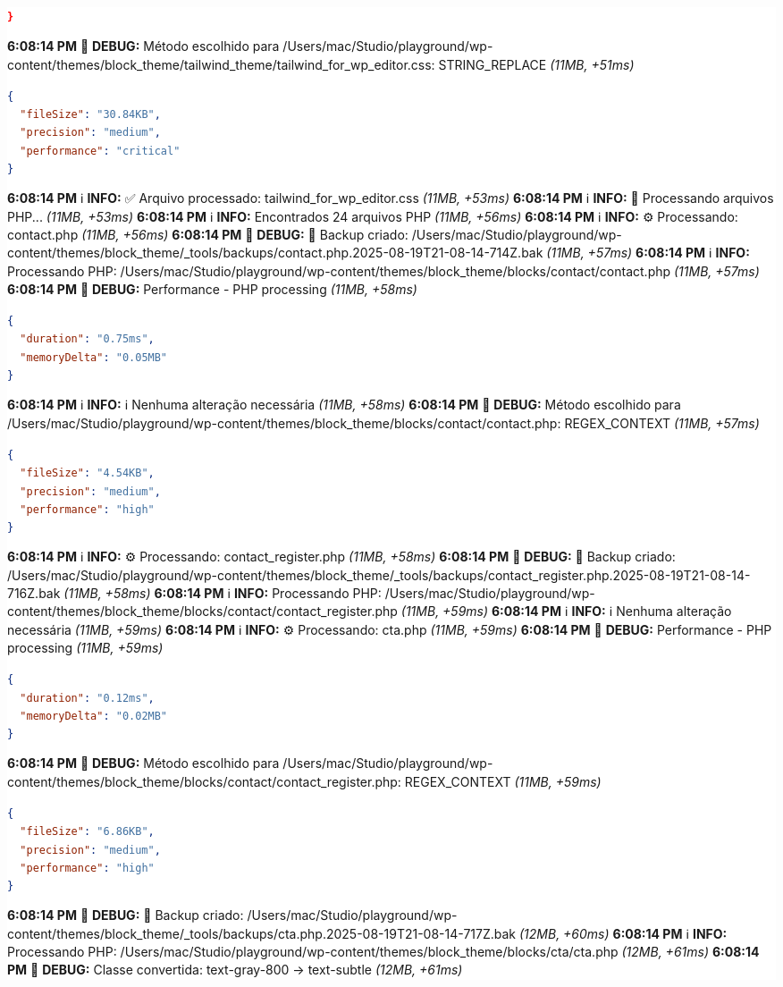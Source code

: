 ```json
}
```
**6:08:14 PM** 🐛 **DEBUG:** Método escolhido para /Users/mac/Studio/playground/wp-content/themes/block_theme/tailwind_theme/tailwind_for_wp_editor.css: STRING_REPLACE *(11MB, +51ms)*
```json
{
  "fileSize": "30.84KB",
  "precision": "medium",
  "performance": "critical"
}
```
**6:08:14 PM** ℹ️ **INFO:** ✅ Arquivo processado: tailwind_for_wp_editor.css *(11MB, +53ms)*
**6:08:14 PM** ℹ️ **INFO:** 🔧 Processando arquivos PHP... *(11MB, +53ms)*
**6:08:14 PM** ℹ️ **INFO:** Encontrados 24 arquivos PHP *(11MB, +56ms)*
**6:08:14 PM** ℹ️ **INFO:** ⚙️ Processando: contact.php *(11MB, +56ms)*
**6:08:14 PM** 🐛 **DEBUG:** 💾 Backup criado: /Users/mac/Studio/playground/wp-content/themes/block_theme/_tools/backups/contact.php.2025-08-19T21-08-14-714Z.bak *(11MB, +57ms)*
**6:08:14 PM** ℹ️ **INFO:** Processando PHP: /Users/mac/Studio/playground/wp-content/themes/block_theme/blocks/contact/contact.php *(11MB, +57ms)*
**6:08:14 PM** 🐛 **DEBUG:** Performance - PHP processing *(11MB, +58ms)*
```json
{
  "duration": "0.75ms",
  "memoryDelta": "0.05MB"
}
```
**6:08:14 PM** ℹ️ **INFO:** ℹ️ Nenhuma alteração necessária *(11MB, +58ms)*
**6:08:14 PM** 🐛 **DEBUG:** Método escolhido para /Users/mac/Studio/playground/wp-content/themes/block_theme/blocks/contact/contact.php: REGEX_CONTEXT *(11MB, +57ms)*
```json
{
  "fileSize": "4.54KB",
  "precision": "medium",
  "performance": "high"
}
```
**6:08:14 PM** ℹ️ **INFO:** ⚙️ Processando: contact_register.php *(11MB, +58ms)*
**6:08:14 PM** 🐛 **DEBUG:** 💾 Backup criado: /Users/mac/Studio/playground/wp-content/themes/block_theme/_tools/backups/contact_register.php.2025-08-19T21-08-14-716Z.bak *(11MB, +58ms)*
**6:08:14 PM** ℹ️ **INFO:** Processando PHP: /Users/mac/Studio/playground/wp-content/themes/block_theme/blocks/contact/contact_register.php *(11MB, +59ms)*
**6:08:14 PM** ℹ️ **INFO:** ℹ️ Nenhuma alteração necessária *(11MB, +59ms)*
**6:08:14 PM** ℹ️ **INFO:** ⚙️ Processando: cta.php *(11MB, +59ms)*
**6:08:14 PM** 🐛 **DEBUG:** Performance - PHP processing *(11MB, +59ms)*
```json
{
  "duration": "0.12ms",
  "memoryDelta": "0.02MB"
}
```
**6:08:14 PM** 🐛 **DEBUG:** Método escolhido para /Users/mac/Studio/playground/wp-content/themes/block_theme/blocks/contact/contact_register.php: REGEX_CONTEXT *(11MB, +59ms)*
```json
{
  "fileSize": "6.86KB",
  "precision": "medium",
  "performance": "high"
}
```
**6:08:14 PM** 🐛 **DEBUG:** 💾 Backup criado: /Users/mac/Studio/playground/wp-content/themes/block_theme/_tools/backups/cta.php.2025-08-19T21-08-14-717Z.bak *(12MB, +60ms)*
**6:08:14 PM** ℹ️ **INFO:** Processando PHP: /Users/mac/Studio/playground/wp-content/themes/block_theme/blocks/cta/cta.php *(12MB, +61ms)*
**6:08:14 PM** 🐛 **DEBUG:** Classe convertida: text-gray-800 → text-subtle *(12MB, +61ms)*